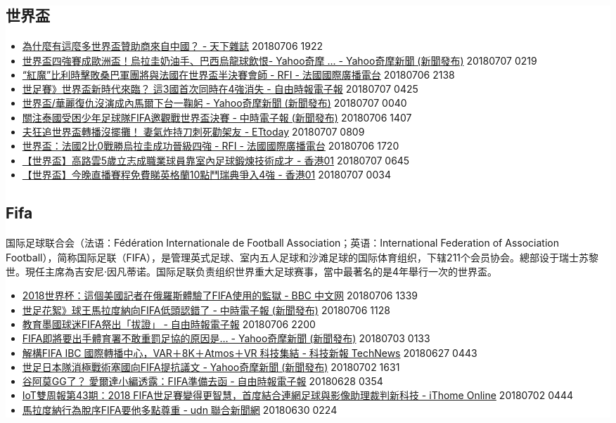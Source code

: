 ## 世界盃


- [為什麼有這麼多世界盃贊助商來自中國？ - 天下雜誌](https://www.cw.com.tw/article/article.action?id=5090925 "為什麼有這麼多世界盃贊助商來自中國？ - 天下雜誌") 20180706 1922
- [世界盃四強賽成歐洲盃！烏拉圭奶油手、巴西烏龍球飲恨- Yahoo奇摩 ... - Yahoo奇摩新聞 (新聞發布)](https://tw.news.yahoo.com/%E4%B8%96%E7%95%8C%E7%9B%83%E5%9B%9B%E5%BC%B7%E8%B3%BD%E6%88%90%E6%AD%90%E6%B4%B2%E7%9B%83-%E7%83%8F%E6%8B%89%E5%9C%AD%E5%A5%B6%E6%B2%B9%E6%89%8B-%E5%B7%B4%E8%A5%BF%E7%83%8F%E9%BE%8D%E7%90%83%E9%A3%B2%E6%81%A8-020500707.html "世界盃四強賽成歐洲盃！烏拉圭奶油手、巴西烏龍球飲恨- Yahoo奇摩 ... - Yahoo奇摩新聞 (新聞發布)") 20180707 0219
- [“紅魔”比利時擊敗桑巴軍團將與法國在世界盃半決賽會師 - RFI - 法國國際廣播電台](http://trad.cn.rfi.fr/%E6%AD%90%E6%B4%B2/20180706-%E7%B4%85%E9%AD%94%E6%AF%94%E5%88%A9%E6%99%82%E6%93%8A%E6%95%97%E6%A1%91%E5%B7%B4%E8%BB%8D%E5%9C%98-%E5%B0%87%E8%88%87%E6%B3%95%E5%9C%8B%E5%9C%A8%E4%B8%96%E7%95%8C%E7%9B%83%E5%8D%8A%E6%B1%BA%E8%B3%BD%E6%9C%83%E5%B8%AB "“紅魔”比利時擊敗桑巴軍團將與法國在世界盃半決賽會師 - RFI - 法國國際廣播電台") 20180706 2138
- [世足賽》世界盃新時代來臨？ 這3國首次同時在4強消失 - 自由時報電子報](http://sports.ltn.com.tw/news/breakingnews/2480995 "世足賽》世界盃新時代來臨？ 這3國首次同時在4強消失 - 自由時報電子報") 20180707 0425
- [世界盃/華麗復仇沒演成內馬爾下台一鞠躬 - Yahoo奇摩新聞 (新聞發布)](https://tw.news.yahoo.com/%E4%B8%96%E7%95%8C%E7%9B%83-%E8%8F%AF%E9%BA%97%E5%BE%A9%E4%BB%87%E6%B2%92%E6%BC%94%E6%88%90-%E5%85%A7%E9%A6%AC%E7%88%BE%E4%B8%8B%E5%8F%B0-%E9%9E%A0%E8%BA%AC-234600359.html "世界盃/華麗復仇沒演成內馬爾下台一鞠躬 - Yahoo奇摩新聞 (新聞發布)") 20180707 0040
- [關注泰國受困少年足球隊FIFA邀觀戰世界盃決賽 - 中時電子報 (新聞發布)](http://www.chinatimes.com/realtimenews/20180706004274-260408 "關注泰國受困少年足球隊FIFA邀觀戰世界盃決賽 - 中時電子報 (新聞發布)") 20180706 1407
- [夫狂追世界盃轉播沒擺攤！ 妻氣炸持刀刺死勸架友 - ETtoday](https://www.ettoday.net/news/20180707/1207786.htm "夫狂追世界盃轉播沒擺攤！ 妻氣炸持刀刺死勸架友 - ETtoday") 20180707 0809
- [世界盃：法國2比0戰勝烏拉圭成功晉級四強 - RFI - 法國國際廣播電台](http://trad.cn.rfi.fr/%E7%A4%BE%E6%9C%83/20180706-%E4%BF%84%E7%BE%85%E6%96%AF%E4%B8%96%E7%95%8C%E7%9B%83%E6%B3%95%E5%9C%8B2%E6%AF%940%E6%88%B0%E5%8B%9D%E7%83%8F%E6%8B%89%E5%9C%AD%E6%88%90%E5%8A%9F%E6%99%89%E7%B4%9A%E5%9B%9B%E5%BC%B7 "世界盃：法國2比0戰勝烏拉圭成功晉級四強 - RFI - 法國國際廣播電台") 20180706 1720
- [【世界盃】高路雲5歲立志成職業球員靠室內足球鍛煉技術成才 - 香港01](https://wc2018.hk01.com/article/207581/%E4%B8%96%E7%95%8C%E7%9B%83-%E9%AB%98%E8%B7%AF%E9%9B%B25%E6%AD%B2%E7%AB%8B%E5%BF%97%E6%88%90%E8%81%B7%E6%A5%AD%E7%90%83%E5%93%A1-%E9%9D%A0%E5%AE%A4%E5%85%A7%E8%B6%B3%E7%90%83%E9%8D%9B%E7%85%89%E6%8A%80%E8%A1%93%E6%88%90%E6%89%8D "【世界盃】高路雲5歲立志成職業球員靠室內足球鍛煉技術成才 - 香港01") 20180707 0645
- [【世界盃】今晚直播賽程免費睇英格蘭10點鬥瑞典爭入4強 - 香港01](https://wc2018.hk01.com/article/205754/%E4%B8%96%E7%95%8C%E7%9B%83-%E4%BB%8A%E6%99%9A%E7%9B%B4%E6%92%AD%E8%B3%BD%E7%A8%8B-%E5%85%8D%E8%B2%BB%E7%9D%87%E8%8B%B1%E6%A0%BC%E8%98%AD-10%E9%BB%9E%E9%AC%A5%E7%91%9E%E5%85%B8%E7%88%AD%E5%85%A54%E5%BC%B7 "【世界盃】今晚直播賽程免費睇英格蘭10點鬥瑞典爭入4強 - 香港01") 20180707 0034

## Fifa

国际足球联合会（法语：Fédération Internationale de Football Association；英语：International Federation of Association Football），简称国际足联（FIFA），是管理英式足球、室内五人足球和沙滩足球的国际体育组织，下辖211个会员协会。總部设于瑞士苏黎世。現任主席為吉安尼·因凡蒂诺。国际足联负责组织世界重大足球赛事，當中最著名的是4年舉行一次的世界盃。
- [2018世界杯：這個美國記者在俄羅斯體驗了FIFA使用的監獄 - BBC 中文网](http://www.bbc.com/zhongwen/trad/sports-44739125 "2018世界杯：這個美國記者在俄羅斯體驗了FIFA使用的監獄 - BBC 中文网") 20180706 1339
- [世足花絮》球王馬拉度納向FIFA低頭認錯了 - 中時電子報 (新聞發布)](http://www.chinatimes.com/realtimenews/20180706003834-260403 "世足花絮》球王馬拉度納向FIFA低頭認錯了 - 中時電子報 (新聞發布)") 20180706 1128
- [教育墨國球迷FIFA祭出「拔證」 - 自由時報電子報](http://sports.ltn.com.tw/news/paper/1214555 "教育墨國球迷FIFA祭出「拔證」 - 自由時報電子報") 20180706 2200
- [FIFA即將要出手體育署不敢重罰足協的原因是… - Yahoo奇摩新聞 (新聞發布)](https://tw.news.yahoo.com/fifa%E5%8D%B3%E5%B0%87%E8%A6%81%E5%87%BA%E6%89%8B-%E9%AB%94%E8%82%B2%E7%BD%B2%E4%B8%8D%E6%95%A2%E9%87%8D%E7%BD%B0%E8%B6%B3%E5%8D%94%E7%9A%84%E5%8E%9F%E5%9B%A0%E6%98%AF-012342962.html "FIFA即將要出手體育署不敢重罰足協的原因是… - Yahoo奇摩新聞 (新聞發布)") 20180703 0133
- [解構FIFA IBC 國際轉播中心，VAR＋8K＋Atmos＋VR 科技集結 - 科技新報 TechNews](https://technews.tw/2018/06/27/fifa-international-broadcast-centre/ "解構FIFA IBC 國際轉播中心，VAR＋8K＋Atmos＋VR 科技集結 - 科技新報 TechNews") 20180627 0443
- [世足日本隊消極戰術塞國向FIFA提抗議文 - Yahoo奇摩新聞 (新聞發布)](https://tw.news.yahoo.com/%E4%B8%96%E8%B6%B3%E6%97%A5%E6%9C%AC%E9%9A%8A%E6%B6%88%E6%A5%B5%E6%88%B0%E8%A1%93-%E5%A1%9E%E5%9C%8B%E5%90%91fifa%E6%8F%90%E6%8A%97%E8%AD%B0%E6%96%87-155453773.html "世足日本隊消極戰術塞國向FIFA提抗議文 - Yahoo奇摩新聞 (新聞發布)") 20180702 1631
- [谷阿莫GG了？ 愛爾達小編透露：FIFA準備去函 - 自由時報電子報](http://news.ltn.com.tw/news/life/breakingnews/2471559 "谷阿莫GG了？ 愛爾達小編透露：FIFA準備去函 - 自由時報電子報") 20180628 0354
- [IoT雙周報第43期：2018 FIFA世足賽變得更智慧，首度結合連網足球與影像助理裁判新科技 - iThome Online](https://www.ithome.com.tw/news/124153 "IoT雙周報第43期：2018 FIFA世足賽變得更智慧，首度結合連網足球與影像助理裁判新科技 - iThome Online") 20180702 0444
- [馬拉度納行為脫序FIFA要他多點尊重 - udn 聯合新聞網](https://udn.com/fifa2018/story/12030/3226650 "馬拉度納行為脫序FIFA要他多點尊重 - udn 聯合新聞網") 20180630 0224